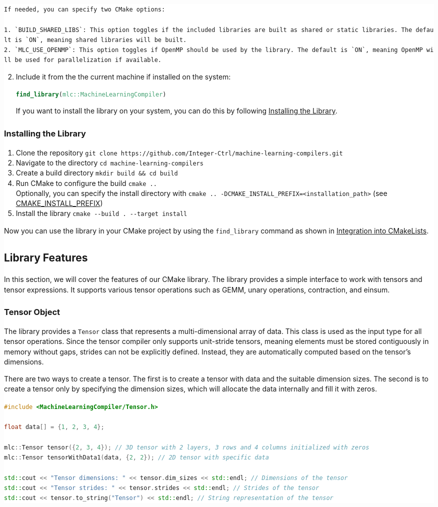     If needed, you can specify two CMake options:

    1. `BUILD_SHARED_LIBS`: This option toggles if the included libraries are built as shared or static libraries. The default is `ON`, meaning shared libraries will be built.
    2. `MLC_USE_OPENMP`: This option toggles if OpenMP should be used by the library. The default is `ON`, meaning OpenMP will be used for parallelization if available.

2. Include it from the the current machine if installed on the system:

    ```cmake
    find_library(mlc::MachineLearningCompiler)
    ```

    If you want to install the library on your system, you can do this by following [Installing the Library](#installing-the-library).

### Installing the Library

  1. Clone the repository `git clone https://github.com/Integer-Ctrl/machine-learning-compilers.git`
  2. Navigate to the directory `cd machine-learning-compilers`
  3. Create a build directory `mkdir build && cd build`
  4. Run CMake to configure the build `cmake ..` \
    Optionally, you can specify the install directory with `cmake .. -DCMAKE_INSTALL_PREFIX=<installation_path>` (see [CMAKE_INSTALL_PREFIX](https://cmake.org/cmake/help/latest/variable/CMAKE_INSTALL_PREFIX.html))
  5. Install the library `cmake --build . --target install`

  Now you can use the library in your CMake project by using the `find_library` command as shown in [Integration into CMakeLists](#integration-into-cmakelists).

## Library Features

In this section, we will cover the features of our CMake library. The library provides a simple interface to work with tensors and tensor expressions. It supports various tensor operations such as GEMM, unary operations, contraction, and einsum.

### Tensor Object

The library provides a `Tensor` class that represents a multi-dimensional array of data. This class is used as the input type for all tensor operations. Since the tensor compiler only supports unit-stride tensors, meaning elements must be stored contiguously in memory without gaps, strides can not be explicitly defined. Instead, they are automatically computed based on the tensor’s dimensions.

There are two ways to create a tensor. The first is to create a tensor with data and the suitable dimension sizes. The second is to create a tensor only by specifying the dimension sizes, which will allocate the data internally and fill it with zeros.

```cpp
#include <MachineLearningCompiler/Tensor.h>

float data[] = {1, 2, 3, 4};

mlc::Tensor tensor({2, 3, 4}); // 3D tensor with 2 layers, 3 rows and 4 columns initialized with zeros
mlc::Tensor tensorWithData1(data, {2, 2}); // 2D tensor with specific data

std::cout << "Tensor dimensions: " << tensor.dim_sizes << std::endl; // Dimensions of the tensor
std::cout << "Tensor strides: " << tensor.strides << std::endl; // Strides of the tensor
std::cout << tensor.to_string("Tensor") << std::endl; // String representation of the tensor
```
